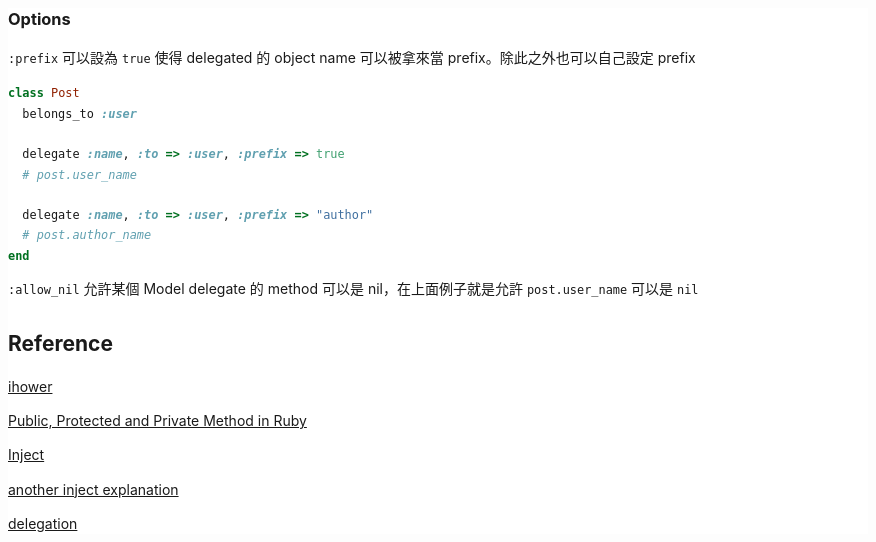 ### Options

`:prefix` 可以設為 `true` 使得 delegated 的 object name 可以被拿來當 prefix。除此之外也可以自己設定 prefix

```ruby
class Post
  belongs_to :user

  delegate :name, :to => :user, :prefix => true
  # post.user_name

  delegate :name, :to => :user, :prefix => "author"
  # post.author_name
end
```

`:allow_nil` 允許某個 Model delegate 的 method 可以是 nil，在上面例子就是允許 `post.user_name` 可以是 `nil`

## Reference

[ihower](https://ihower.tw/rails/ruby.html)

[Public, Protected and Private Method in Ruby](http://kaochenlong.com/2011/07/26/public-protected-and-private-method-in-ruby/)

[Inject](http://blog.jayfields.com/2008/03/ruby-inject.html)

[another inject explanation](http://stackoverflow.com/questions/710501/need-a-simple-explanation-of-the-inject-method)

[delegation](https://sharefunyeh.gitbooks.io/webdev/content/articles/understanding-rails-delegate.html?q=)


